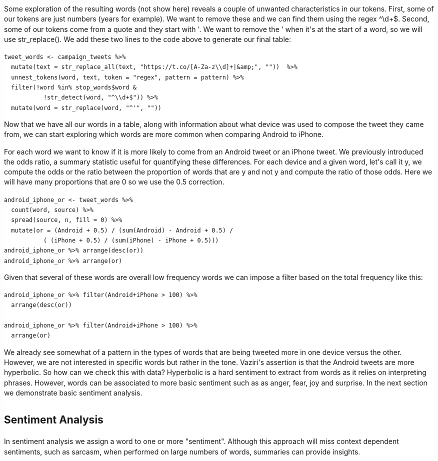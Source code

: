 Some exploration of the resulting words (not show here) reveals a couple of unwanted characteristics in our tokens. First, some of our tokens are just numbers (years for example). We want to remove these and we can find them using the regex ^\d+$. Second, some of our tokens come from a quote and they start with '. We want to remove the ' when it's at the start of a word, so we will use str_replace(). We add these two lines to the code above to generate our final table:

```{r}
tweet_words <- campaign_tweets %>% 
  mutate(text = str_replace_all(text, "https://t.co/[A-Za-z\\d]+|&amp;", ""))  %>%
  unnest_tokens(word, text, token = "regex", pattern = pattern) %>%
  filter(!word %in% stop_words$word &
           !str_detect(word, "^\\d+$")) %>%
  mutate(word = str_replace(word, "^'", ""))
```

Now that we have all our words in a table, along with information about what device was used to compose the tweet they came from, we can start exploring which words are more common when comparing Android to iPhone.

For each word we want to know if it is more likely to come from an Android tweet or an iPhone tweet. We previously introduced the odds ratio, a summary statistic useful for quantifying these differences. For each device and a given word, let's call it y, we compute the odds or the ratio between the proportion of words that are y and not y and compute the ratio of those odds. Here we will have many proportions that are 0 so we use the 0.5 correction.

```{r}
android_iphone_or <- tweet_words %>%
  count(word, source) %>%
  spread(source, n, fill = 0) %>%
  mutate(or = (Android + 0.5) / (sum(Android) - Android + 0.5) / 
           ( (iPhone + 0.5) / (sum(iPhone) - iPhone + 0.5)))
android_iphone_or %>% arrange(desc(or))
android_iphone_or %>% arrange(or)
```
Given that several of these words are overall low frequency words we can impose a filter based on the total frequency like this:
```{r}
android_iphone_or %>% filter(Android+iPhone > 100) %>%
  arrange(desc(or))

android_iphone_or %>% filter(Android+iPhone > 100) %>%
  arrange(or)
```

We already see somewhat of a pattern in the types of words that are being tweeted more in one device versus the other. However, we are not interested in specific words but rather in the tone. Vaziri's assertion is that the Android tweets are more hyperbolic. So how can we check this with data? Hyperbolic is a hard sentiment to extract from words as it relies on interpreting phrases. However, words can be associated to more basic sentiment such as as anger, fear, joy and surprise. In the next section we demonstrate basic sentiment analysis.

## Sentiment Analysis
In sentiment analysis we assign a word to one or more "sentiment". Although this approach will miss context dependent sentiments, such as sarcasm, when performed on large numbers of words, summaries can provide insights.
